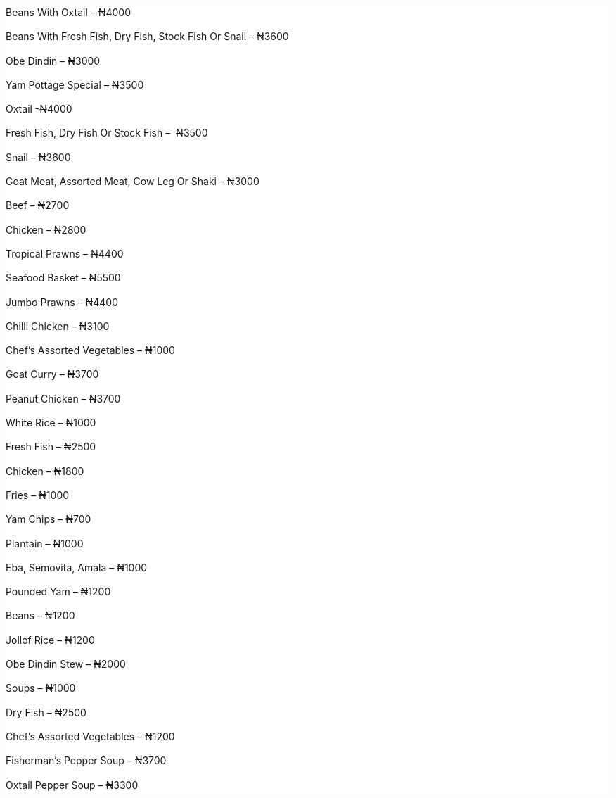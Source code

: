 Beans With Oxtail &#x2013; &#x20A6;4000

Beans With Fresh Fish, Dry Fish, Stock Fish Or Snail &#x2013; &#x20A6;3600

Obe Dindin &#x2013; &#x20A6;3000

Yam Pottage Special &#x2013; &#x20A6;3500

Oxtail -&#x20A6;4000

Fresh Fish, Dry Fish Or Stock Fish &#x2013;&#xA0; &#x20A6;3500

Snail &#x2013; &#x20A6;3600

Goat Meat, Assorted Meat, Cow Leg Or Shaki &#x2013; &#x20A6;3000

Beef &#x2013; &#x20A6;2700

Chicken &#x2013; &#x20A6;2800

Tropical Prawns &#x2013; &#x20A6;4400

Seafood Basket &#x2013; &#x20A6;5500

Jumbo Prawns &#x2013; &#x20A6;4400

Chilli Chicken &#x2013; &#x20A6;3100

Chef&#x2019;s Assorted Vegetables &#x2013; &#x20A6;1000

Goat Curry &#x2013; &#x20A6;3700

Peanut Chicken &#x2013; &#x20A6;3700

White Rice &#x2013; &#x20A6;1000

Fresh Fish &#x2013; &#x20A6;2500

Chicken &#x2013; &#x20A6;1800

Fries &#x2013; &#x20A6;1000

Yam Chips &#x2013; &#x20A6;700

Plantain &#x2013; &#x20A6;1000

Eba, Semovita, Amala &#x2013; &#x20A6;1000

Pounded Yam &#x2013; &#x20A6;1200

Beans &#x2013; &#x20A6;1200

Jollof Rice &#x2013; &#x20A6;1200

Obe Dindin Stew &#x2013; &#x20A6;2000

Soups &#x2013; &#x20A6;1000

Dry Fish &#x2013; &#x20A6;2500

Chef&#x2019;s Assorted Vegetables &#x2013; &#x20A6;1200

Fisherman&#x2019;s Pepper Soup &#x2013; &#x20A6;3700

Oxtail Pepper Soup &#x2013; &#x20A6;3300
